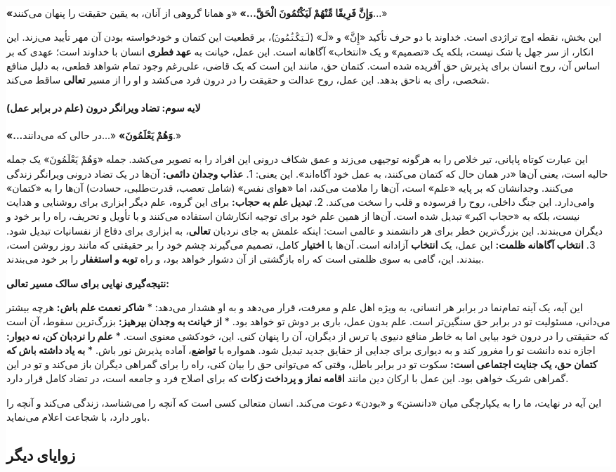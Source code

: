 **«وَإِنَّ فَرِيقًا مِّنْهُمْ لَيَكْتُمُونَ الْحَقَّ...»** «و همانا گروهی از آنان، به یقین
حقیقت را پنهان می‌کنند...»

این بخش، نقطه اوج تراژدی است. خداوند با دو حرف تأکید «إِنَّ» و «لَـ»
(`لَيَكْتُمُونَ`)، بر قطعیت این کتمان و خودخواسته بودن آن مهر تأیید می‌زند. این
انکار، از سر جهل یا شک نیست، بلکه یک «تصمیم» و یک «انتخاب» آگاهانه است.
این عمل، خیانت به **عهد فطری** انسان با خداوند است؛ عهدی که بر اساس آن،
روح انسان برای پذیرش حق آفریده شده است. کتمان حق، مانند این است که یک
قاضی، علی‌رغم وجود تمام شواهد قطعی، به دلیل منافع شخصی، رأی به ناحق بدهد.
این عمل، روح عدالت و حقیقت را در درون فرد می‌کشد و او را از مسیر
**تعالی** ساقط می‌کند.

#### **لایه سوم: تضاد ویرانگر درون (علم در برابر عمل)**

**«...وَهُمْ يَعْلَمُونَ»** «...در حالی که می‌دانند.»

این عبارت کوتاه پایانی، تیر خلاص را به هرگونه توجیهی می‌زند و عمق شکاف
درونی این افراد را به تصویر می‌کشد. جمله «وَهُمْ يَعْلَمُونَ» یک جمله حالیه است،
یعنی آن‌ها «در همان حال که کتمان می‌کنند، به عمل خود آگاه‌اند». این
یعنی: 1. **عذاب وجدان دائمی:** آن‌ها در یک تضاد درونی ویرانگر زندگی
می‌کنند. وجدانشان که بر پایه «علم» است، آن‌ها را ملامت می‌کند، اما «هوای
نفس» (شامل تعصب، قدرت‌طلبی، حسادت) آن‌ها را به «کتمان» وامی‌دارد. این جنگ
داخلی، روح را فرسوده و قلب را سخت می‌کند. 2. **تبدیل علم به حجاب:** برای
این گروه، علم دیگر ابزاری برای روشنایی و هدایت نیست، بلکه به «حجاب اکبر»
تبدیل شده است. آن‌ها از همین علم خود برای توجیه انکارشان استفاده می‌کنند و
با تأویل و تحریف، راه را بر خود و دیگران می‌بندند. این بزرگ‌ترین خطر برای
هر دانشمند و عالمی است: اینکه علمش به جای نردبان **تعالی**، به ابزاری
برای دفاع از نفسانیات تبدیل شود. 3. **انتخاب آگاهانه ظلمت:** این عمل، یک
**انتخاب** آزادانه است. آن‌ها با **اختیار** کامل، تصمیم می‌گیرند چشم خود
را بر حقیقتی که مانند روز روشن است، ببندند. این، گامی به سوی ظلمتی است
که راه بازگشتی از آن دشوار خواهد بود، و راه **توبه و استغفار** را بر خود
می‌بندند.

**نتیجه‌گیری نهایی برای سالک مسیر تعالی:**

این آیه، یک آینه تمام‌نما در برابر هر انسانی، به ویژه اهل علم و معرفت،
قرار می‌دهد و به او هشدار می‌دهد: \* **شاکر نعمت علم باش:** هرچه بیشتر
می‌دانی، مسئولیت تو در برابر حق سنگین‌تر است. علم بدون عمل، باری بر دوش تو
خواهد بود. \* **از خیانت به وجدان بپرهیز:** بزرگ‌ترین سقوط، آن است که
حقیقتی را در درون خود بیابی اما به خاطر منافع دنیوی یا ترس از دیگران، آن
را پنهان کنی. این، خودکشی معنوی است. \* **علم را نردبان کن، نه دیوار:**
اجازه نده دانشت تو را مغرور کند و به دیواری برای جدایی از حقایق جدید
تبدیل شود. همواره با **تواضع**، آماده پذیرش نور باش. \* **به یاد داشته
باش که کتمان حق، یک جنایت اجتماعی است:** سکوت تو در برابر باطل، وقتی که
می‌توانی حق را بیان کنی، راه را برای گمراهی دیگران باز می‌کند و تو در این
گمراهی شریک خواهی بود. این عمل با ارکان دین مانند **اقامه نماز و پرداخت
زکات** که برای اصلاح فرد و جامعه است، در تضاد کامل قرار دارد.

این آیه در نهایت، ما را به یکپارچگی میان «دانستن» و «بودن» دعوت می‌کند.
انسان متعالی کسی است که آنچه را می‌شناسد، زندگی می‌کند و آنچه را باور
دارد، با شجاعت اعلام می‌نماید.


## زوایای دیگر
